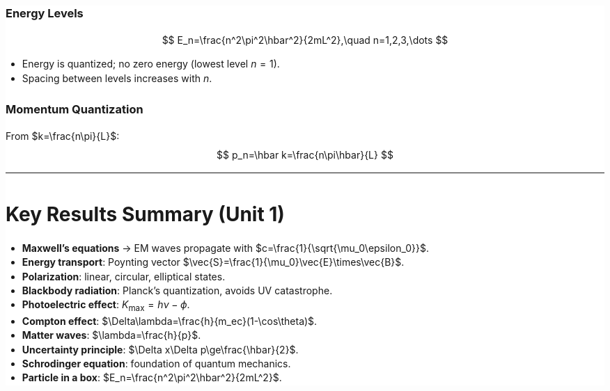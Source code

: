 ### Energy Levels
$$
E_n=\frac{n^2\pi^2\hbar^2}{2mL^2},\quad n=1,2,3,\dots
$$

- Energy is quantized; no zero energy (lowest level $n=1$).
- Spacing between levels increases with $n$.

### Momentum Quantization
From $k=\frac{n\pi}{L}$:
$$
p_n=\hbar k=\frac{n\pi\hbar}{L}
$$

---

# Key Results Summary (Unit 1)

- **Maxwell’s equations** → EM waves propagate with $c=\frac{1}{\sqrt{\mu_0\epsilon_0}}$.
- **Energy transport**: Poynting vector $\vec{S}=\frac{1}{\mu_0}\vec{E}\times\vec{B}$.
- **Polarization**: linear, circular, elliptical states.
- **Blackbody radiation**: Planck’s quantization, avoids UV catastrophe.
- **Photoelectric effect**: $K_{\text{max}}=h\nu-\phi$.
- **Compton effect**: $\Delta\lambda=\frac{h}{m_ec}(1-\cos\theta)$.
- **Matter waves**: $\lambda=\frac{h}{p}$.
- **Uncertainty principle**: $\Delta x\Delta p\ge\frac{\hbar}{2}$.
- **Schrodinger equation**: foundation of quantum mechanics.
- **Particle in a box**: $E_n=\frac{n^2\pi^2\hbar^2}{2mL^2}$.


